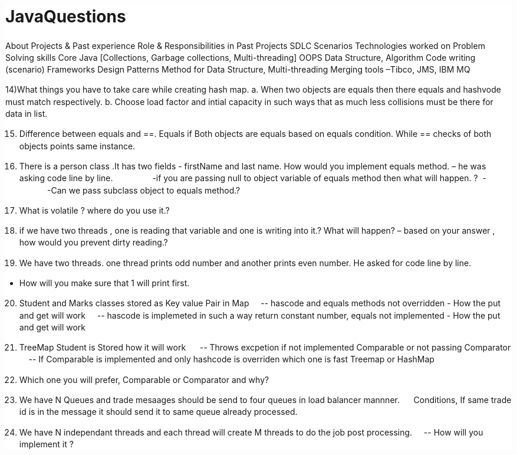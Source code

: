 # JavaQuestions

About Projects & Past experience
Role & Responsibilities in Past Projects
SDLC Scenarios
Technologies worked on
Problem Solving skills
Core Java [Collections, Garbage collections, Multi-threading]
OOPS
Data Structure, Algorithm
Code writing (scenario)
Frameworks
Design Patterns
Method for Data Structure, Multi-threading
Merging tools –Tibco, JMS, IBM MQ

14)What things you have to take care while creating hash map.
	a. When two objects are equals then there equals and hashvode must match respectively.
	b. Choose load factor and intial capacity in such ways that as much less collisions must be there for data in list.


15) Difference between equals and ==.
		Equals if Both objects are equals based on equals condition.
		While == checks of both objects points same instance.

16) There is a person class .It has two fields - firstName and last name. How would you implement equals method. – he was asking code line by line.
                -if you are passing null to object variable of equals method then what will happen. ?  - 
                -Can we pass subclass object to equals method.?
17) What is volatile ? where do you use it.?
18) if we have two threads , one is reading that variable and one is writing into it.? What will happen? – based on your answer , how would you prevent dirty reading.?
19) We have two threads. one thread prints odd number and another prints even number. He asked for code line by line. 
- How will you make sure that 1 will print first.

20. Student and Marks classes stored as Key value Pair in Map
    -- hascode and equals methods not overridden - How the put and get will work
    -- hascode is implemeted in such a way return constant number, equals not implemented - How the put and get will work

21. TreeMap Student is Stored how it will work 
    -- Throws excpetion if not implemented Comparable or not passing Comparator
    -- If Comparable is implemented and only hashcode is overriden which one is fast Treemap or HashMap

22. Which one you will prefer, Comparable or Comparator and why?

23. We have N Queues and trade mesaages should be send to four queues in load balancer mannner.
     Conditions, If same trade id is in the message it should send it to same queue already processed.

24. We have N independant threads and each thread will create M threads to do the job post processing.
    -- How will you implement it ?
